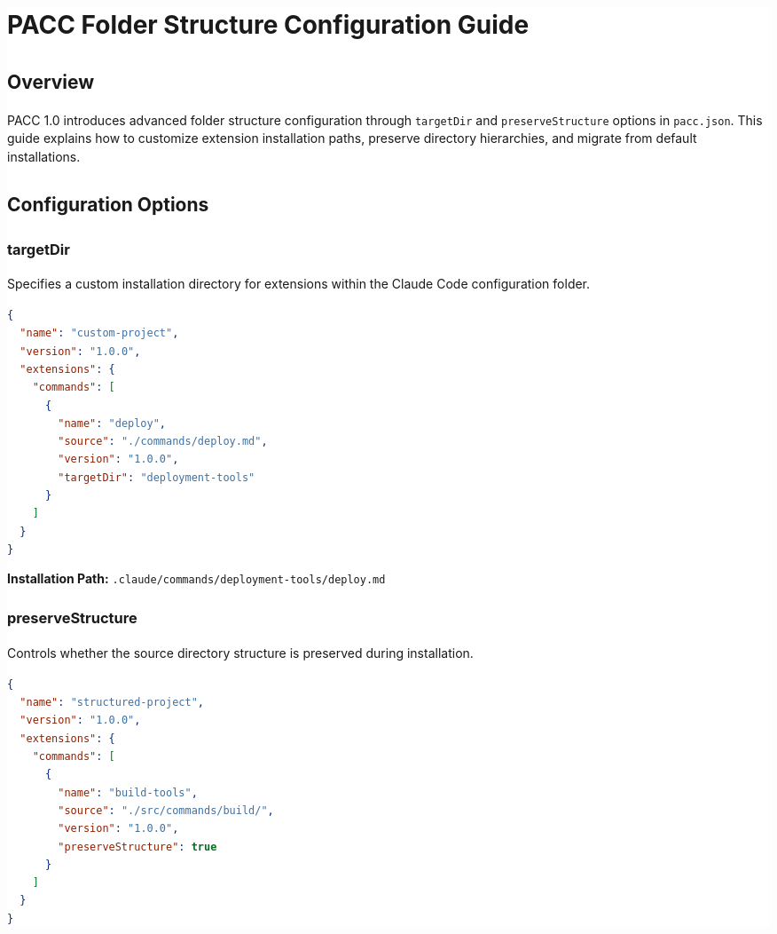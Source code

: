# PACC Folder Structure Configuration Guide

## Overview

PACC 1.0 introduces advanced folder structure configuration through `targetDir` and `preserveStructure` options in `pacc.json`. This guide explains how to customize extension installation paths, preserve directory hierarchies, and migrate from default installations.

## Configuration Options

### targetDir

Specifies a custom installation directory for extensions within the Claude Code configuration folder.

```json
{
  "name": "custom-project",
  "version": "1.0.0", 
  "extensions": {
    "commands": [
      {
        "name": "deploy",
        "source": "./commands/deploy.md",
        "version": "1.0.0",
        "targetDir": "deployment-tools"
      }
    ]
  }
}
```

**Installation Path:** `.claude/commands/deployment-tools/deploy.md`

### preserveStructure

Controls whether the source directory structure is preserved during installation.

```json
{
  "name": "structured-project",
  "version": "1.0.0",
  "extensions": {
    "commands": [
      {
        "name": "build-tools",
        "source": "./src/commands/build/",
        "version": "1.0.0", 
        "preserveStructure": true
      }
    ]
  }
}
```
